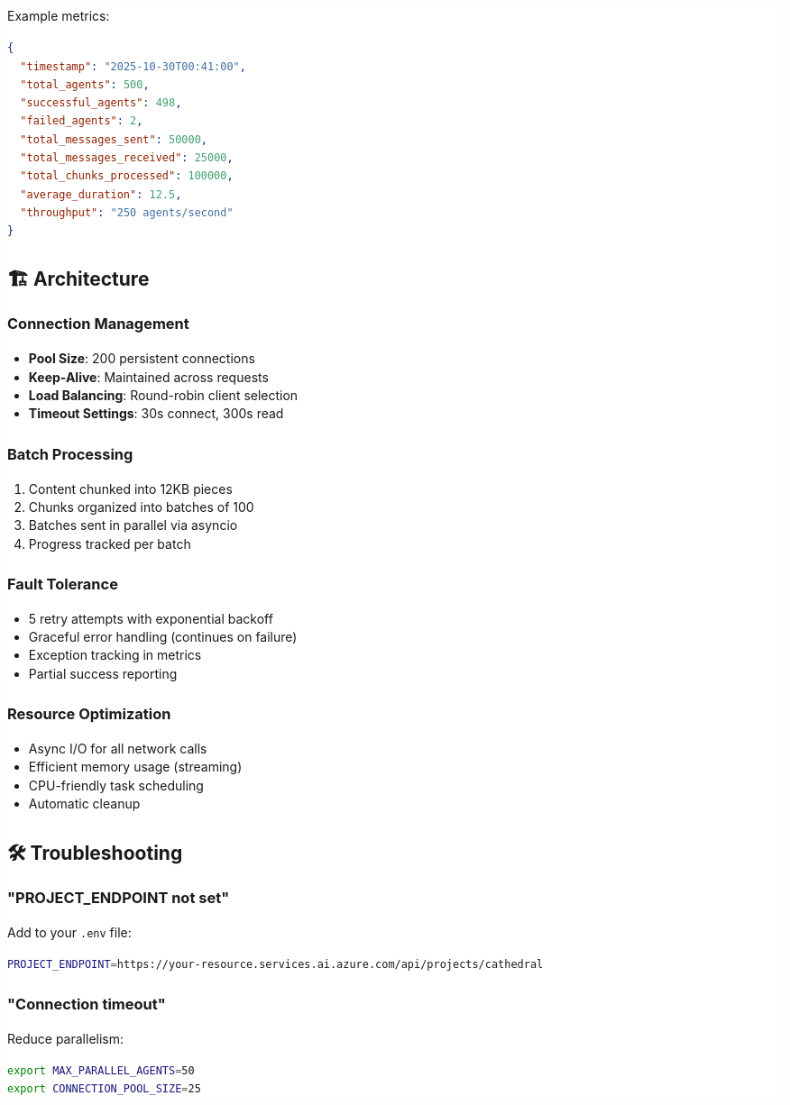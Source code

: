 Example metrics:
```json
{
  "timestamp": "2025-10-30T00:41:00",
  "total_agents": 500,
  "successful_agents": 498,
  "failed_agents": 2,
  "total_messages_sent": 50000,
  "total_messages_received": 25000,
  "total_chunks_processed": 100000,
  "average_duration": 12.5,
  "throughput": "250 agents/second"
}
```

## 🏗️ Architecture

### Connection Management
- **Pool Size**: 200 persistent connections
- **Keep-Alive**: Maintained across requests
- **Load Balancing**: Round-robin client selection
- **Timeout Settings**: 30s connect, 300s read

### Batch Processing
1. Content chunked into 12KB pieces
2. Chunks organized into batches of 100
3. Batches sent in parallel via asyncio
4. Progress tracked per batch

### Fault Tolerance
- 5 retry attempts with exponential backoff
- Graceful error handling (continues on failure)
- Exception tracking in metrics
- Partial success reporting

### Resource Optimization
- Async I/O for all network calls
- Efficient memory usage (streaming)
- CPU-friendly task scheduling
- Automatic cleanup

## 🛠️ Troubleshooting

### "PROJECT_ENDPOINT not set"
Add to your `.env` file:
```bash
PROJECT_ENDPOINT=https://your-resource.services.ai.azure.com/api/projects/cathedral
```

### "Connection timeout"
Reduce parallelism:
```bash
export MAX_PARALLEL_AGENTS=50
export CONNECTION_POOL_SIZE=25
```
